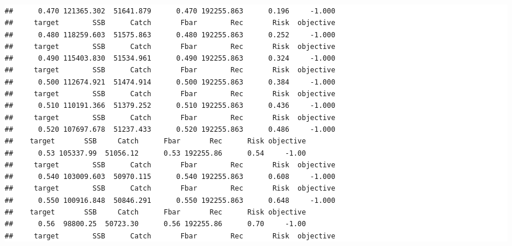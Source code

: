     ##      0.470 121365.302  51641.879      0.470 192255.863      0.196     -1.000 
    ##     target        SSB      Catch       Fbar        Rec       Risk  objective 
    ##      0.480 118259.603  51575.863      0.480 192255.863      0.252     -1.000 
    ##     target        SSB      Catch       Fbar        Rec       Risk  objective 
    ##      0.490 115403.830  51534.961      0.490 192255.863      0.324     -1.000 
    ##     target        SSB      Catch       Fbar        Rec       Risk  objective 
    ##      0.500 112674.921  51474.914      0.500 192255.863      0.384     -1.000 
    ##     target        SSB      Catch       Fbar        Rec       Risk  objective 
    ##      0.510 110191.366  51379.252      0.510 192255.863      0.436     -1.000 
    ##     target        SSB      Catch       Fbar        Rec       Risk  objective 
    ##      0.520 107697.678  51237.433      0.520 192255.863      0.486     -1.000 
    ##    target       SSB     Catch      Fbar       Rec      Risk objective 
    ##      0.53 105337.99  51056.12      0.53 192255.86      0.54     -1.00 
    ##     target        SSB      Catch       Fbar        Rec       Risk  objective 
    ##      0.540 103009.603  50970.115      0.540 192255.863      0.608     -1.000 
    ##     target        SSB      Catch       Fbar        Rec       Risk  objective 
    ##      0.550 100916.848  50846.291      0.550 192255.863      0.648     -1.000 
    ##    target       SSB     Catch      Fbar       Rec      Risk objective 
    ##      0.56  98800.25  50723.30      0.56 192255.86      0.70     -1.00 
    ##     target        SSB      Catch       Fbar        Rec       Risk  objective 